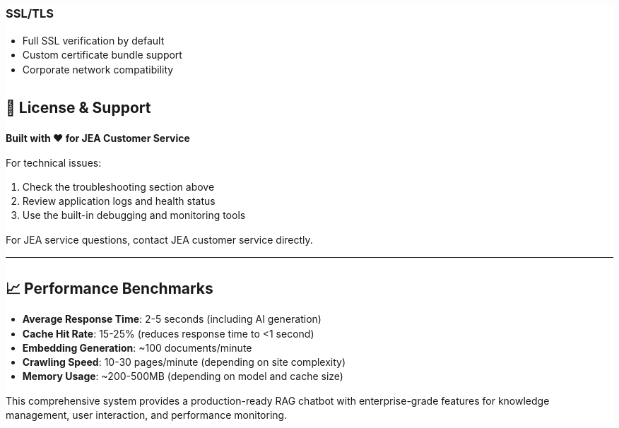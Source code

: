 ### SSL/TLS
- Full SSL verification by default
- Custom certificate bundle support
- Corporate network compatibility

## 📄 License & Support

**Built with ❤️ for JEA Customer Service**

For technical issues:
1. Check the troubleshooting section above
2. Review application logs and health status
3. Use the built-in debugging and monitoring tools

For JEA service questions, contact JEA customer service directly.

---

## 📈 Performance Benchmarks

- **Average Response Time**: 2-5 seconds (including AI generation)
- **Cache Hit Rate**: 15-25% (reduces response time to <1 second)
- **Embedding Generation**: ~100 documents/minute
- **Crawling Speed**: 10-30 pages/minute (depending on site complexity)
- **Memory Usage**: ~200-500MB (depending on model and cache size)

This comprehensive system provides a production-ready RAG chatbot with enterprise-grade features for knowledge management, user interaction, and performance monitoring.